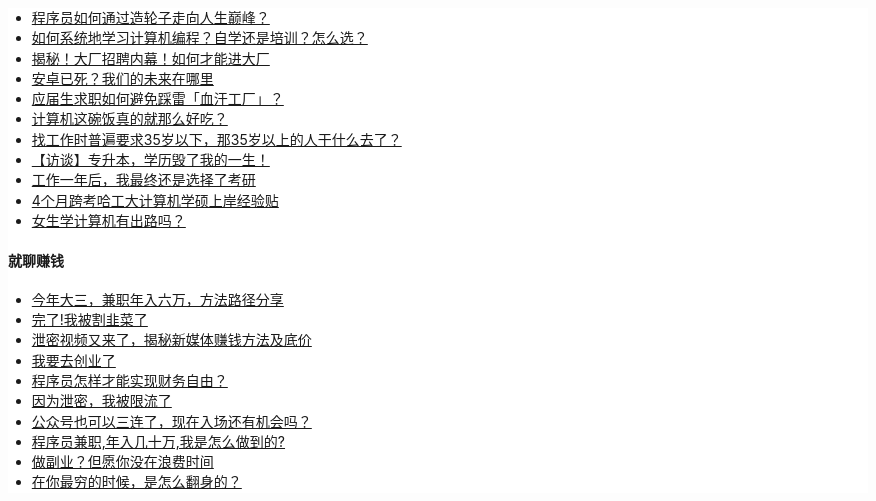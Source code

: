 - [程序员如何通过造轮子走向人生巅峰？](https://mp.weixin.qq.com/s?__biz=MzIxODM1NTQ4NQ==&mid=2247484464&idx=1&sn=11635a310f8376a92a54cc8d9e0283ea&scene=19&token=378152293&lang=zh_CN#wechat_redirect)
- [如何系统地学习计算机编程？自学还是培训？怎么选？](https://mp.weixin.qq.com/s?__biz=MzIxODM1NTQ4NQ==&mid=2247484393&idx=1&sn=176bdf254df095e8d4a85928c9b8abf1&scene=19&token=378152293&lang=zh_CN#wechat_redirect)
- [揭秘！大厂招聘内幕！如何才能进大厂](https://mp.weixin.qq.com/s?__biz=MzIxODM1NTQ4NQ==&mid=2247483879&idx=1&sn=54b984e91b0b1fedb3d187c11a39286d&scene=19&token=378152293&lang=zh_CN#wechat_redirect)
- [安卓已死？我们的未来在哪里](https://mp.weixin.qq.com/s?__biz=MzIxODM1NTQ4NQ==&mid=2247483805&idx=1&sn=5d82f43cd9765d9e52f182cb33acbf43&scene=19&token=378152293&lang=zh_CN#wechat_redirect)
- [应届生求职如何避免踩雷「血汗工厂」？](https://mp.weixin.qq.com/s?__biz=MzIxODM1NTQ4NQ==&mid=2247487607&idx=1&sn=ffc52a5211c0f18f08e516dff7f5cf78&scene=19&token=378152293&lang=zh_CN#wechat_redirect)
- [计算机这碗饭真的就那么好吃？](https://mp.weixin.qq.com/s?__biz=MzIxODM1NTQ4NQ==&mid=2247487667&idx=1&sn=f577f2bda45caa3e4961f894128d3bda&scene=19&token=378152293&lang=zh_CN#wechat_redirect)
- [找工作时普遍要求35岁以下，那35岁以上的人干什么去了？](https://mp.weixin.qq.com/s?__biz=MzIxODM1NTQ4NQ==&mid=2247487535&idx=1&sn=a6919d23935733edd75968bfb9dd457e&scene=19&token=378152293&lang=zh_CN#wechat_redirect)
- [【访谈】专升本，学历毁了我的一生！](https://mp.weixin.qq.com/s?__biz=MzIxODM1NTQ4NQ==&mid=2247484795&idx=1&sn=dbf24ebc6d3d62ce0a6e4a187bef8be3&scene=19&token=378152293&lang=zh_CN#wechat_redirect)
- [工作一年后，我最终还是选择了考研](https://mp.weixin.qq.com/s?__biz=MzIxODM1NTQ4NQ==&mid=2247487134&idx=1&sn=d18cbc741c28833f30ec10d61d9bafe7&scene=19&token=378152293&lang=zh_CN#wechat_redirect)
- [4个月跨考哈工大计算机学硕上岸经验贴](https://mp.weixin.qq.com/s?__biz=MzIxODM1NTQ4NQ==&mid=2247488102&idx=1&sn=10eb9ec7d3b4dccb547b6e0417cac3e0&chksm=97ea9014a09d190284cc8b7bc2508181a3326d5783ca0b3a130f998a4c9ddcad378b6ec9dfab&token=378152293&lang=zh_CN#rd)
- [女生学计算机有出路吗？](https://mp.weixin.qq.com/s?__biz=MzIxODM1NTQ4NQ==&mid=2247488060&idx=1&sn=d9092d81f2f74fe865f0ee136e1505a6&chksm=97ea904ea09d1958afbbdf5af3628db2e7c7ec2af325bfcdbb3ca8be0fa62629a40a6546a85b&token=378152293&lang=zh_CN#rd)



#### 就聊赚钱
- [今年大三，兼职年入六万，方法路径分享](https://mp.weixin.qq.com/s?__biz=MzIxODM1NTQ4NQ==&mid=2247487965&idx=1&sn=7ada7276b7fefb0a6fd184024e21935b&chksm=97ea93afa09d1ab96f0d7153d4199048a54b6a6a89711881db6200bccefd0525d025d973b424&token=378152293&lang=zh_CN#rd)
- [完了!我被割韭菜了](https://mp.weixin.qq.com/s?__biz=MzIxODM1NTQ4NQ==&mid=2247487632&idx=1&sn=c1837e8def77103852ec66716c3b5f86&scene=19&token=378152293&lang=zh_CN#wechat_redirect)
- [泄密视频又来了，揭秘新媒体赚钱方法及底价](https://mp.weixin.qq.com/s?__biz=MzIxODM1NTQ4NQ==&mid=2247487586&idx=1&sn=28a496befa284a25a9015aba8faab94e&scene=19&token=378152293&lang=zh_CN#wechat_redirect)
- [我要去创业了](https://mp.weixin.qq.com/s?__biz=MzIxODM1NTQ4NQ==&mid=2247487567&idx=1&sn=25cc49b52bc9aad570ee03fc0042b9c2&scene=19&token=378152293&lang=zh_CN#wechat_redirect)
- [程序员怎样才能实现财务自由？](https://mp.weixin.qq.com/s?__biz=MzIxODM1NTQ4NQ==&mid=2247487445&idx=1&sn=b0289127e43291220605a0199dc7af74&scene=19&token=378152293&lang=zh_CN#wechat_redirect)
- [因为泄密，我被限流了](https://mp.weixin.qq.com/s?__biz=MzIxODM1NTQ4NQ==&mid=2247487122&idx=1&sn=c351d537fd169c773a4813ffbd1eb786&scene=19&token=378152293&lang=zh_CN#wechat_redirect)
- [公众号也可以三连了，现在入场还有机会吗？](https://mp.weixin.qq.com/s?__biz=MzIxODM1NTQ4NQ==&mid=2247486963&idx=1&sn=5affb2a04a6edb546fa1d1645e63a46c&scene=19&token=378152293&lang=zh_CN#wechat_redirect)
- [程序员兼职,年入几十万,我是怎么做到的?](https://mp.weixin.qq.com/s?__biz=MzIxODM1NTQ4NQ==&mid=2247486683&idx=1&sn=0a8e60197a4f604139c2b39927415ae8&scene=19&token=378152293&lang=zh_CN#wechat_redirect)
- [做副业？但愿你没在浪费时间](https://mp.weixin.qq.com/s?__biz=MzIxODM1NTQ4NQ==&mid=2247484017&idx=1&sn=38d82dc57fbf75b5ddf0511edc35252f&chksm=97ea8003a09d0915d061b3320a28468653082a8747bbcdaaf2deb0b4b0e38cceb6a63778f41c&token=378152293&lang=zh_CN#rd)
- [在你最穷的时候，是怎么翻身的？](https://mp.weixin.qq.com/s?__biz=MzIxODM1NTQ4NQ==&mid=2247488131&idx=1&sn=1d36e9ffbe78ba9c74092fde5d2b8a3a&chksm=97ea90f1a09d19e7e8f0718f574a758179e15becb7e68a2170f7813bc625aba3bf3dc3f41784&token=378152293&lang=zh_CN#rd)
